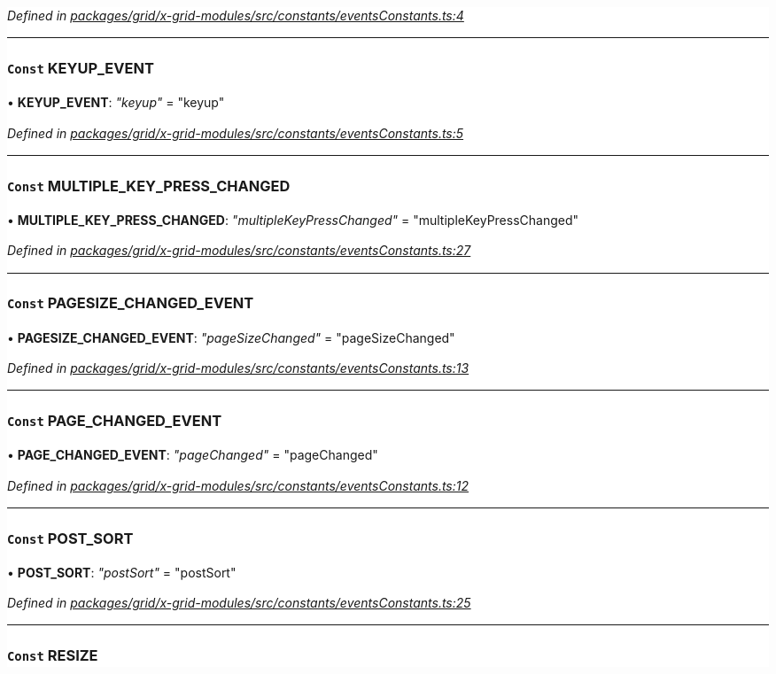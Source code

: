 *Defined in [packages/grid/x-grid-modules/src/constants/eventsConstants.ts:4](https://github.com/mui-org/material-ui-x/blob/02342a6/packages/grid/x-grid-modules/src/constants/eventsConstants.ts#L4)*

___

### `Const` KEYUP_EVENT

• **KEYUP_EVENT**: *"keyup"* = "keyup"

*Defined in [packages/grid/x-grid-modules/src/constants/eventsConstants.ts:5](https://github.com/mui-org/material-ui-x/blob/02342a6/packages/grid/x-grid-modules/src/constants/eventsConstants.ts#L5)*

___

### `Const` MULTIPLE_KEY_PRESS_CHANGED

• **MULTIPLE_KEY_PRESS_CHANGED**: *"multipleKeyPressChanged"* = "multipleKeyPressChanged"

*Defined in [packages/grid/x-grid-modules/src/constants/eventsConstants.ts:27](https://github.com/mui-org/material-ui-x/blob/02342a6/packages/grid/x-grid-modules/src/constants/eventsConstants.ts#L27)*

___

### `Const` PAGESIZE_CHANGED_EVENT

• **PAGESIZE_CHANGED_EVENT**: *"pageSizeChanged"* = "pageSizeChanged"

*Defined in [packages/grid/x-grid-modules/src/constants/eventsConstants.ts:13](https://github.com/mui-org/material-ui-x/blob/02342a6/packages/grid/x-grid-modules/src/constants/eventsConstants.ts#L13)*

___

### `Const` PAGE_CHANGED_EVENT

• **PAGE_CHANGED_EVENT**: *"pageChanged"* = "pageChanged"

*Defined in [packages/grid/x-grid-modules/src/constants/eventsConstants.ts:12](https://github.com/mui-org/material-ui-x/blob/02342a6/packages/grid/x-grid-modules/src/constants/eventsConstants.ts#L12)*

___

### `Const` POST_SORT

• **POST_SORT**: *"postSort"* = "postSort"

*Defined in [packages/grid/x-grid-modules/src/constants/eventsConstants.ts:25](https://github.com/mui-org/material-ui-x/blob/02342a6/packages/grid/x-grid-modules/src/constants/eventsConstants.ts#L25)*

___

### `Const` RESIZE
